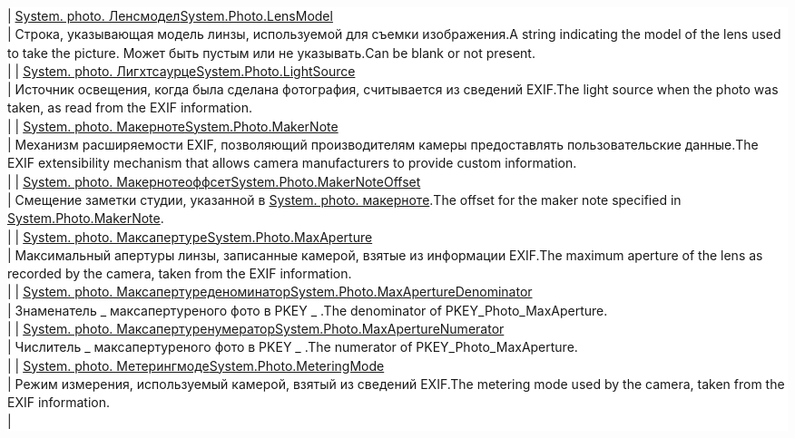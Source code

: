 | [<span data-ttu-id="73b1f-229">System. photo. Ленсмодел</span><span class="sxs-lookup"><span data-stu-id="73b1f-229">System.Photo.LensModel</span></span>](./props-system-photo-lensmodel.md)<br/>                                               | <span data-ttu-id="73b1f-230">Строка, указывающая модель линзы, используемой для съемки изображения.</span><span class="sxs-lookup"><span data-stu-id="73b1f-230">A string indicating the model of the lens used to take the picture.</span></span> <span data-ttu-id="73b1f-231">Может быть пустым или не указывать.</span><span class="sxs-lookup"><span data-stu-id="73b1f-231">Can be blank or not present.</span></span><br/>                                                                                                                                        |
| [<span data-ttu-id="73b1f-232">System. photo. Лигхтсаурце</span><span class="sxs-lookup"><span data-stu-id="73b1f-232">System.Photo.LightSource</span></span>](./props-system-photo-lightsource.md)<br/>                                           | <span data-ttu-id="73b1f-233">Источник освещения, когда была сделана фотография, считывается из сведений EXIF.</span><span class="sxs-lookup"><span data-stu-id="73b1f-233">The light source when the photo was taken, as read from the EXIF information.</span></span><br/>                                                                                                                                                           |
| [<span data-ttu-id="73b1f-234">System. photo. Макерноте</span><span class="sxs-lookup"><span data-stu-id="73b1f-234">System.Photo.MakerNote</span></span>](./props-system-photo-makernote.md)<br/>                                               | <span data-ttu-id="73b1f-235">Механизм расширяемости EXIF, позволяющий производителям камеры предоставлять пользовательские данные.</span><span class="sxs-lookup"><span data-stu-id="73b1f-235">The EXIF extensibility mechanism that allows camera manufacturers to provide custom information.</span></span><br/>                                                                                                                                        |
| [<span data-ttu-id="73b1f-236">System. photo. Макернотеоффсет</span><span class="sxs-lookup"><span data-stu-id="73b1f-236">System.Photo.MakerNoteOffset</span></span>](./props-system-photo-makernoteoffset.md)<br/>                                   | <span data-ttu-id="73b1f-237">Смещение заметки студии, указанной в [System. photo. макерноте](./props-system-photo-makernote.md).</span><span class="sxs-lookup"><span data-stu-id="73b1f-237">The offset for the maker note specified in [System.Photo.MakerNote](./props-system-photo-makernote.md).</span></span><br/>                                                                                                                                |
| [<span data-ttu-id="73b1f-238">System. photo. Максапертуре</span><span class="sxs-lookup"><span data-stu-id="73b1f-238">System.Photo.MaxAperture</span></span>](./props-system-photo-maxaperture.md)<br/>                                           | <span data-ttu-id="73b1f-239">Максимальный апертуры линзы, записанные камерой, взятые из информации EXIF.</span><span class="sxs-lookup"><span data-stu-id="73b1f-239">The maximum aperture of the lens as recorded by the camera, taken from the EXIF information.</span></span><br/>                                                                                                                                            |
| [<span data-ttu-id="73b1f-240">System. photo. Максапертуреденоминатор</span><span class="sxs-lookup"><span data-stu-id="73b1f-240">System.Photo.MaxApertureDenominator</span></span>](./props-system-photo-maxaperturedenominator.md)<br/>                     | <span data-ttu-id="73b1f-241">Знаменатель \_ максапертуреного фото в PKEY \_ .</span><span class="sxs-lookup"><span data-stu-id="73b1f-241">The denominator of PKEY\_Photo\_MaxAperture.</span></span><br/>                                                                                                                                                                                            |
| [<span data-ttu-id="73b1f-242">System. photo. Максапертуренумератор</span><span class="sxs-lookup"><span data-stu-id="73b1f-242">System.Photo.MaxApertureNumerator</span></span>](./props-system-photo-maxaperturenumerator.md)<br/>                         | <span data-ttu-id="73b1f-243">Числитель \_ максапертуреного фото в PKEY \_ .</span><span class="sxs-lookup"><span data-stu-id="73b1f-243">The numerator of PKEY\_Photo\_MaxAperture.</span></span><br/>                                                                                                                                                                                              |
| [<span data-ttu-id="73b1f-244">System. photo. Метерингмоде</span><span class="sxs-lookup"><span data-stu-id="73b1f-244">System.Photo.MeteringMode</span></span>](./props-system-photo-meteringmode.md)<br/>                                         | <span data-ttu-id="73b1f-245">Режим измерения, используемый камерой, взятый из сведений EXIF.</span><span class="sxs-lookup"><span data-stu-id="73b1f-245">The metering mode used by the camera, taken from the EXIF information.</span></span><br/>                                                                                                                                                                  |